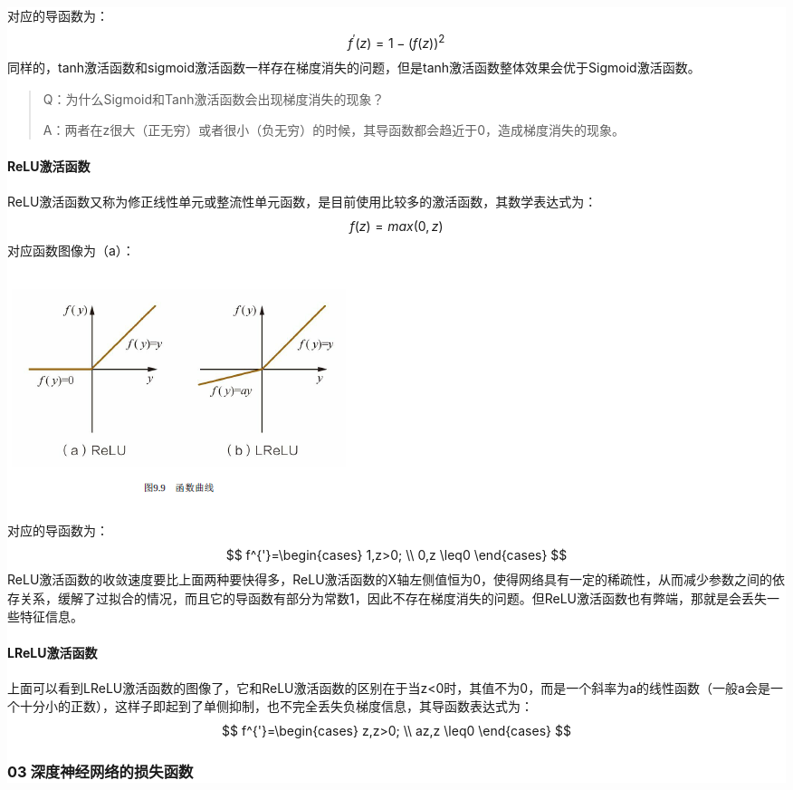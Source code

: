 对应的导函数为：
$$
f^{'}(z)=1-(f(z))^2
$$
同样的，tanh激活函数和sigmoid激活函数一样存在梯度消失的问题，但是tanh激活函数整体效果会优于Sigmoid激活函数。

> Q：为什么Sigmoid和Tanh激活函数会出现梯度消失的现象？
>
> A：两者在z很大（正无穷）或者很小（负无穷）的时候，其导函数都会趋近于0，造成梯度消失的现象。



#### ReLU激活函数

ReLU激活函数又称为修正线性单元或整流性单元函数，是目前使用比较多的激活函数，其数学表达式为：
$$
f(z)=max(0,z)
$$
对应函数图像为（a）：

![1563956585547](./asserts2/dfn8.png)

对应的导函数为：
$$
f^{'}=\begin{cases} 1,z>0; \\ 0,z \leq0 \end{cases}
$$
ReLU激活函数的收敛速度要比上面两种要快得多，ReLU激活函数的X轴左侧值恒为0，使得网络具有一定的稀疏性，从而减少参数之间的依存关系，缓解了过拟合的情况，而且它的导函数有部分为常数1，因此不存在梯度消失的问题。但ReLU激活函数也有弊端，那就是会丢失一些特征信息。



#### LReLU激活函数

上面可以看到LReLU激活函数的图像了，它和ReLU激活函数的区别在于当z<0时，其值不为0，而是一个斜率为a的线性函数（一般a会是一个十分小的正数），这样子即起到了单侧抑制，也不完全丢失负梯度信息，其导函数表达式为：
$$
f^{'}=\begin{cases} z,z>0; \\ az,z \leq0 \end{cases}
$$



### 03 深度神经网络的损失函数
